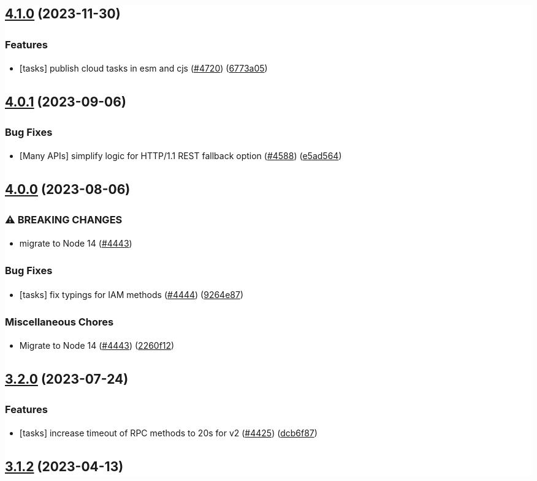 ## [4.1.0](https://github.com/googleapis/google-cloud-node/compare/tasks-v4.0.1...tasks-v4.1.0) (2023-11-30)


### Features

* [tasks] publish cloud tasks in esm and cjs ([#4720](https://github.com/googleapis/google-cloud-node/issues/4720)) ([6773a05](https://github.com/googleapis/google-cloud-node/commit/6773a05ce96d64e4a1034e8b63ef6ec0d6688fd2))

## [4.0.1](https://github.com/googleapis/google-cloud-node/compare/tasks-v4.0.0...tasks-v4.0.1) (2023-09-06)


### Bug Fixes

* [Many APIs] simplify logic for HTTP/1.1 REST fallback option ([#4588](https://github.com/googleapis/google-cloud-node/issues/4588)) ([e5ad564](https://github.com/googleapis/google-cloud-node/commit/e5ad564f74dc7a36c0e8cd8de173428a99f1deae))

## [4.0.0](https://github.com/googleapis/google-cloud-node/compare/tasks-v3.2.0...tasks-v4.0.0) (2023-08-06)


### ⚠ BREAKING CHANGES

* migrate to Node 14 ([#4443](https://github.com/googleapis/google-cloud-node/issues/4443))

### Bug Fixes

* [tasks] fix typings for IAM methods ([#4444](https://github.com/googleapis/google-cloud-node/issues/4444)) ([9264e87](https://github.com/googleapis/google-cloud-node/commit/9264e8750b6cdea691182f23ac8c2b0d65f2ea5e))


### Miscellaneous Chores

* Migrate to Node 14 ([#4443](https://github.com/googleapis/google-cloud-node/issues/4443)) ([2260f12](https://github.com/googleapis/google-cloud-node/commit/2260f12543d171bda95345e53475f5f0fdc45770))

## [3.2.0](https://github.com/googleapis/google-cloud-node/compare/tasks-v3.1.2...tasks-v3.2.0) (2023-07-24)


### Features

* [tasks] increase timeout of RPC methods to 20s for v2 ([#4425](https://github.com/googleapis/google-cloud-node/issues/4425)) ([dcb6f87](https://github.com/googleapis/google-cloud-node/commit/dcb6f87303bea503867b5ccc5af9c57d0c2f993e))

## [3.1.2](https://github.com/googleapis/google-cloud-node/compare/tasks-v3.1.1...tasks-v3.1.2) (2023-04-13)


[1]: https://www.npmjs.com/package/nodejs-tasks?activeTab=versions